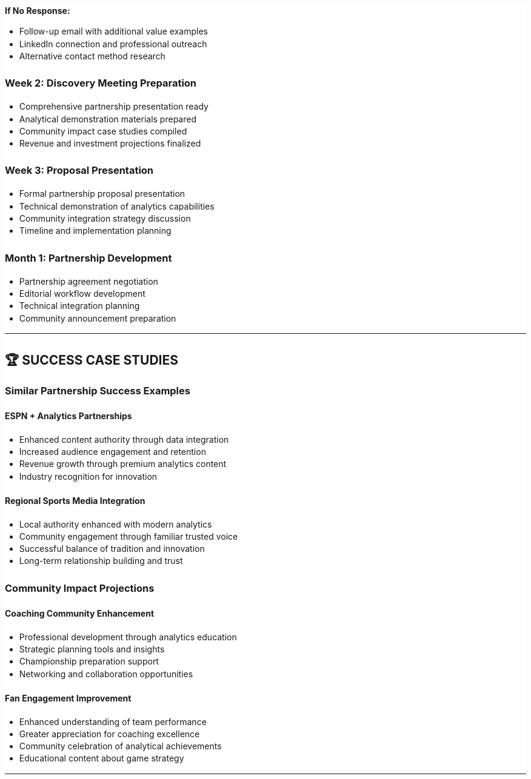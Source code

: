 **If No Response:**
- Follow-up email with additional value examples
- LinkedIn connection and professional outreach
- Alternative contact method research

### **Week 2: Discovery Meeting Preparation**
- Comprehensive partnership presentation ready
- Analytical demonstration materials prepared
- Community impact case studies compiled
- Revenue and investment projections finalized

### **Week 3: Proposal Presentation**
- Formal partnership proposal presentation
- Technical demonstration of analytics capabilities
- Community integration strategy discussion
- Timeline and implementation planning

### **Month 1: Partnership Development**
- Partnership agreement negotiation
- Editorial workflow development
- Technical integration planning
- Community announcement preparation

---

## 🏆 SUCCESS CASE STUDIES

### **Similar Partnership Success Examples**

#### **ESPN + Analytics Partnerships**
- Enhanced content authority through data integration
- Increased audience engagement and retention
- Revenue growth through premium analytics content
- Industry recognition for innovation

#### **Regional Sports Media Integration**
- Local authority enhanced with modern analytics
- Community engagement through familiar trusted voice
- Successful balance of tradition and innovation
- Long-term relationship building and trust

### **Community Impact Projections**

#### **Coaching Community Enhancement**
- Professional development through analytics education
- Strategic planning tools and insights
- Championship preparation support
- Networking and collaboration opportunities

#### **Fan Engagement Improvement**
- Enhanced understanding of team performance
- Greater appreciation for coaching excellence
- Community celebration of analytical achievements
- Educational content about game strategy

---